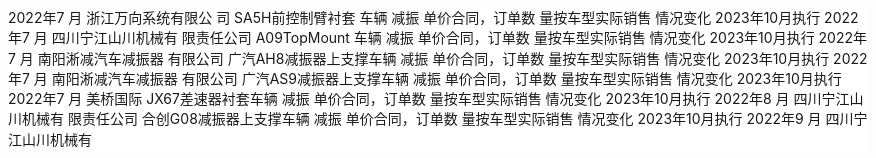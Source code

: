 2022年7
月
浙江万向系统有限公
司
SA5H前控制臂衬套
车辆
减振
单价合同，订单数
量按车型实际销售
情况变化
2023年10月执行
2022年7
月
四川宁江山川机械有
限责任公司
A09TopMount
车辆
减振
单价合同，订单数
量按车型实际销售
情况变化
2023年10月执行
2022年7
月
南阳淅减汽车减振器
有限公司
广汽AH8减振器上支撑车辆
减振
单价合同，订单数
量按车型实际销售
情况变化
2023年10月执行
2022年7
月
南阳淅减汽车减振器
有限公司
广汽AS9减振器上支撑车辆
减振
单价合同，订单数
量按车型实际销售
情况变化
2023年10月执行
2022年7
月
美桥国际
JX67差速器衬套车辆
减振
单价合同，订单数
量按车型实际销售
情况变化
2023年10月执行
2022年8
月
四川宁江山川机械有
限责任公司
合创G08减振器上支撑车辆
减振
单价合同，订单数
量按车型实际销售
情况变化
2023年10月执行
2022年9
月
四川宁江山川机械有
